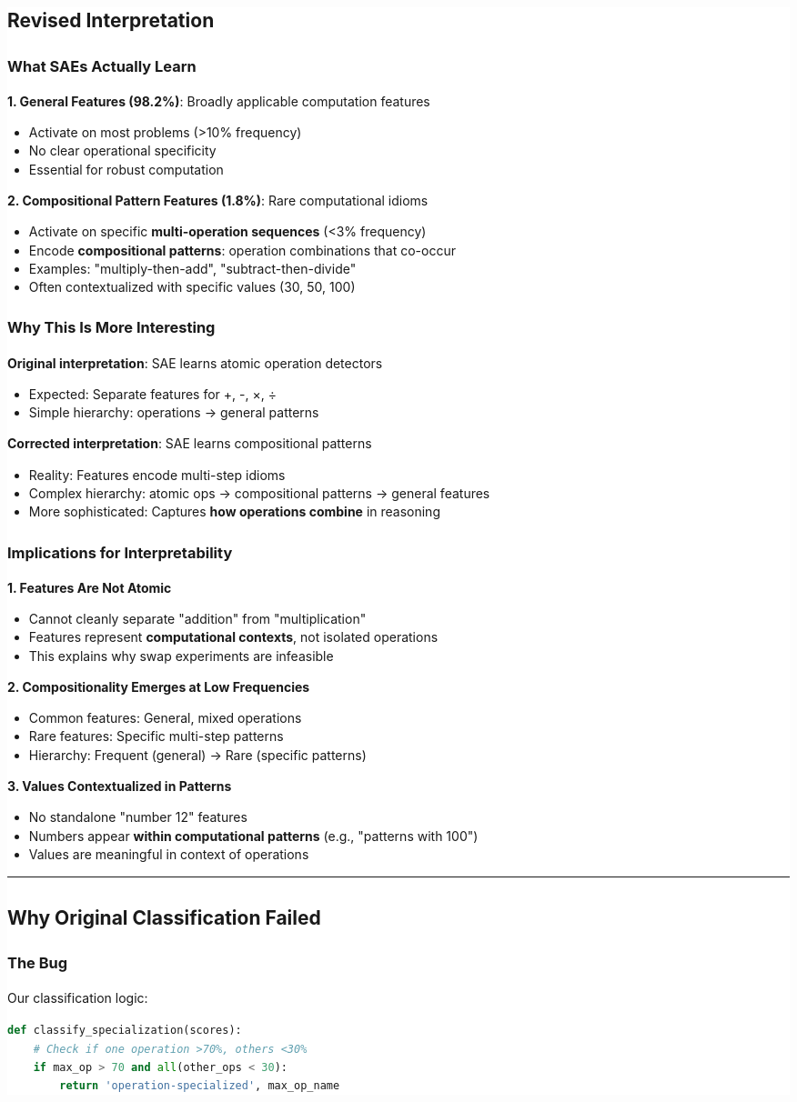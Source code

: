 ## Revised Interpretation

### What SAEs Actually Learn

**1. General Features (98.2%)**: Broadly applicable computation features
- Activate on most problems (>10% frequency)
- No clear operational specificity
- Essential for robust computation

**2. Compositional Pattern Features (1.8%)**: Rare computational idioms
- Activate on specific **multi-operation sequences** (<3% frequency)
- Encode **compositional patterns**: operation combinations that co-occur
- Examples: "multiply-then-add", "subtract-then-divide"
- Often contextualized with specific values (30, 50, 100)

### Why This Is More Interesting

**Original interpretation**: SAE learns atomic operation detectors
- Expected: Separate features for +, -, ×, ÷
- Simple hierarchy: operations → general patterns

**Corrected interpretation**: SAE learns compositional patterns
- Reality: Features encode multi-step idioms
- Complex hierarchy: atomic ops → compositional patterns → general features
- More sophisticated: Captures **how operations combine** in reasoning

### Implications for Interpretability

**1. Features Are Not Atomic**
- Cannot cleanly separate "addition" from "multiplication"
- Features represent **computational contexts**, not isolated operations
- This explains why swap experiments are infeasible

**2. Compositionality Emerges at Low Frequencies**
- Common features: General, mixed operations
- Rare features: Specific multi-step patterns
- Hierarchy: Frequent (general) → Rare (specific patterns)

**3. Values Contextualized in Patterns**
- No standalone "number 12" features
- Numbers appear **within computational patterns** (e.g., "patterns with 100")
- Values are meaningful in context of operations

---

## Why Original Classification Failed

### The Bug

Our classification logic:
```python
def classify_specialization(scores):
    # Check if one operation >70%, others <30%
    if max_op > 70 and all(other_ops < 30):
        return 'operation-specialized', max_op_name
```
